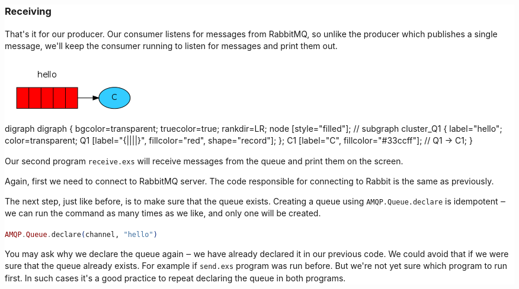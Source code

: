 
### Receiving

That's it for our producer. Our consumer listens for messages from
RabbitMQ, so unlike the producer which publishes a single message,
we'll keep the consumer running to listen for messages and print them out.

<div class="diagram">
  <img src="../img/tutorials/receiving.png" height="100" alt="[|||] -> (C)" />
  <div class="diagram_source">
  digraph digraph &lcub;
      bgcolor=transparent;
      truecolor=true;
      rankdir=LR;
      node [style="filled"];
      //
      subgraph cluster_Q1 &lcub;
        label="hello";
	color=transparent;
	Q1 [label="&lcub;||||}", fillcolor="red", shape="record"];
      };
      C1 [label="C", fillcolor="#33ccff"];
      //
      Q1 -> C1;
  }
  </div>
</div>

Our second program `receive.exs` will receive messages from the queue
and print them on the screen.

Again, first we need to connect to RabbitMQ server. The code
responsible for connecting to Rabbit is the same as previously.

The next step, just like before, is to make sure that the queue
exists. Creating a queue using `AMQP.Queue.declare` is idempotent &#8210; we
can run the command as many times as we like, and only one will be
created.

```elixir
AMQP.Queue.declare(channel, "hello")
```

You may ask why we declare the queue again &#8210; we have already declared it
in our previous code. We could avoid that if we were sure
that the queue already exists. For example if `send.exs` program was
run before. But we're not yet sure which
program to run first. In such cases it's a good practice to repeat
declaring the queue in both programs.
